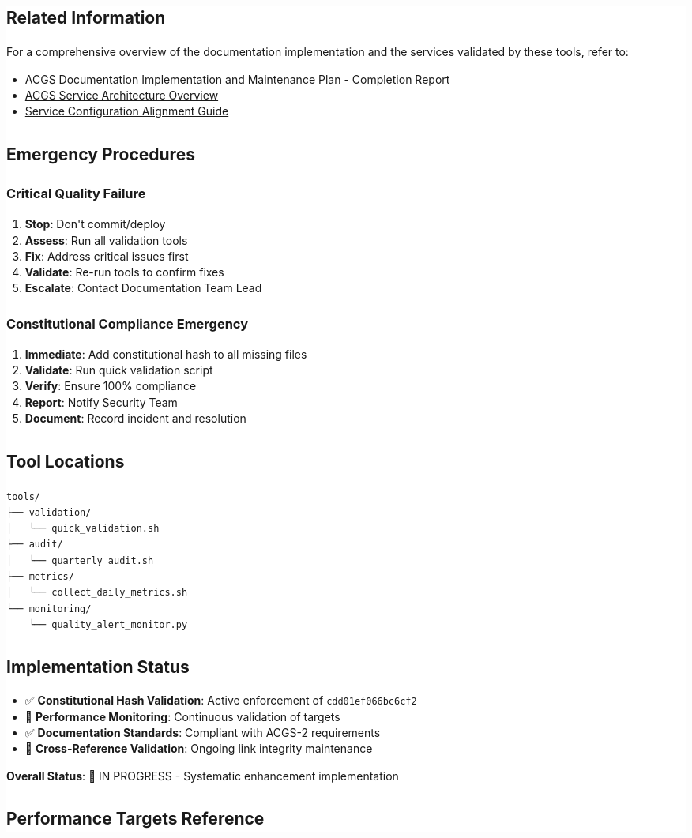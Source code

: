 ## Related Information

For a comprehensive overview of the documentation implementation and the services validated by these tools, refer to:

- [ACGS Documentation Implementation and Maintenance Plan - Completion Report](../archive/completed_phases/ACGS_DOCUMENTATION_IMPLEMENTATION_COMPLETION_REPORT.md.backup)
- [ACGS Service Architecture Overview](../ACGS_SERVICE_OVERVIEW.md.backup)
- [Service Configuration Alignment Guide](../validation/SERVICE_CONFIG_ALIGNMENT.md.backup)

## Emergency Procedures

### Critical Quality Failure
1. **Stop**: Don't commit/deploy
2. **Assess**: Run all validation tools
3. **Fix**: Address critical issues first
4. **Validate**: Re-run tools to confirm fixes
5. **Escalate**: Contact Documentation Team Lead

### Constitutional Compliance Emergency
1. **Immediate**: Add constitutional hash to all missing files
2. **Validate**: Run quick validation script
3. **Verify**: Ensure 100% compliance
4. **Report**: Notify Security Team
5. **Document**: Record incident and resolution

## Tool Locations

```
tools/
├── validation/
│   └── quick_validation.sh
├── audit/
│   └── quarterly_audit.sh
├── metrics/
│   └── collect_daily_metrics.sh
└── monitoring/
    └── quality_alert_monitor.py
```


## Implementation Status

- ✅ **Constitutional Hash Validation**: Active enforcement of `cdd01ef066bc6cf2`
- 🔄 **Performance Monitoring**: Continuous validation of targets
- ✅ **Documentation Standards**: Compliant with ACGS-2 requirements
- 🔄 **Cross-Reference Validation**: Ongoing link integrity maintenance

**Overall Status**: 🔄 IN PROGRESS - Systematic enhancement implementation

## Performance Targets Reference
